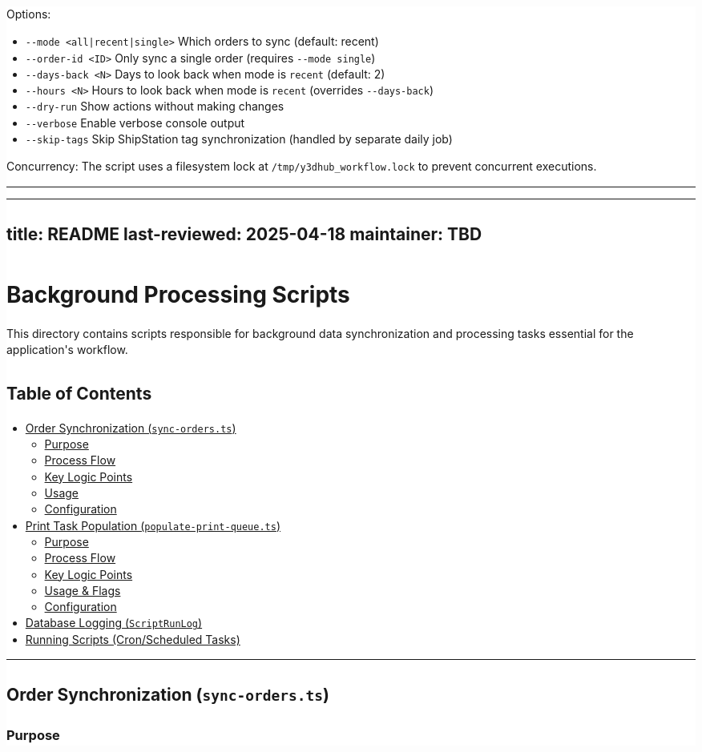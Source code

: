 Options:
- `--mode <all|recent|single>`  Which orders to sync (default: recent)
- `--order-id <ID>`             Only sync a single order (requires `--mode single`)
- `--days-back <N>`             Days to look back when mode is `recent` (default: 2)
- `--hours <N>`                 Hours to look back when mode is `recent` (overrides `--days-back`)
- `--dry-run`                   Show actions without making changes
- `--verbose`                   Enable verbose console output
- `--skip-tags`                 Skip ShipStation tag synchronization (handled by separate daily job)

Concurrency:
The script uses a filesystem lock at `/tmp/y3dhub_workflow.lock` to prevent concurrent executions.

---


---
title: README
last-reviewed: 2025-04-18
maintainer: TBD
---

# Background Processing Scripts

This directory contains scripts responsible for background data synchronization and processing tasks essential for the application's workflow.

## Table of Contents

- [Order Synchronization (`sync-orders.ts`)](#order-synchronization-sync-ordersts)
  - [Purpose](#purpose)
  - [Process Flow](#process-flow)
  - [Key Logic Points](#key-logic-points)
  - [Usage](#usage)
  - [Configuration](#configuration)
- [Print Task Population (`populate-print-queue.ts`)](#print-task-population-populate-print-queuets)
  - [Purpose](#purpose-1)
  - [Process Flow](#process-flow-1)
  - [Key Logic Points](#key-logic-points-1)
  - [Usage & Flags](#usage--flags)
  - [Configuration](#configuration-1)
- [Database Logging (`ScriptRunLog`)](#database-logging-scriptrunlog)
- [Running Scripts (Cron/Scheduled Tasks)](#running-scripts-cronscheduled-tasks)

---

## Order Synchronization (`sync-orders.ts`)

### Purpose
